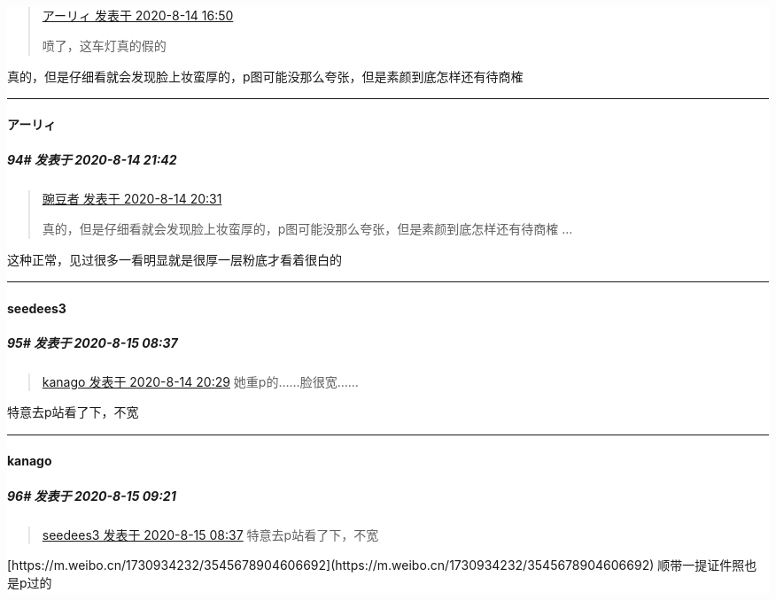 

<blockquote><a href="httphttps://bbs.saraba1st.com/2b/forum.php?mod=redirect&amp;goto=findpost&amp;pid=48429405&amp;ptid=1954677" target="_blank">アーリィ 发表于 2020-8-14 16:50</a>

喷了，这车灯真的假的</blockquote>
真的，但是仔细看就会发现脸上妆蛮厚的，p图可能没那么夸张，但是素颜到底怎样还有待商榷







-----

####  アーリィ  
##### 94#       发表于 2020-8-14 21:42



<blockquote><a href="httphttps://bbs.saraba1st.com/2b/forum.php?mod=redirect&amp;goto=findpost&amp;pid=48432065&amp;ptid=1954677" target="_blank">豌豆者 发表于 2020-8-14 20:31</a>

真的，但是仔细看就会发现脸上妆蛮厚的，p图可能没那么夸张，但是素颜到底怎样还有待商榷 ...</blockquote>
这种正常，见过很多一看明显就是很厚一层粉底才看着很白的







-----

####  seedees3  
##### 95#       发表于 2020-8-15 08:37



<blockquote><a href="httphttps://bbs.saraba1st.com/2b/forum.php?mod=redirect&amp;goto=findpost&amp;pid=48431996&amp;ptid=1954677" target="_blank">kanago 发表于 2020-8-14 20:29</a>
她重p的……脸很宽……</blockquote>
特意去p站看了下，不宽







-----

####  kanago  
##### 96#       发表于 2020-8-15 09:21



<blockquote><a href="httphttps://bbs.saraba1st.com/2b/forum.php?mod=redirect&amp;goto=findpost&amp;pid=48436249&amp;ptid=1954677" target="_blank">seedees3 发表于 2020-8-15 08:37</a>
特意去p站看了下，不宽</blockquote>
[https://m.weibo.cn/1730934232/3545678904606692](https://m.weibo.cn/1730934232/3545678904606692)
顺带一提证件照也是p过的


